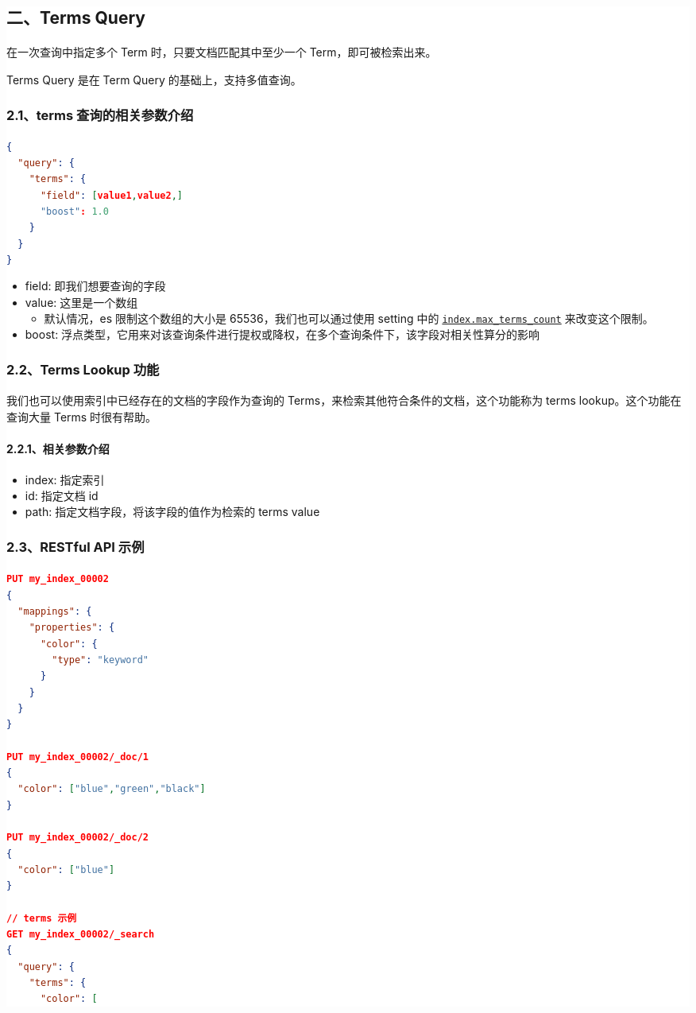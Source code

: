 ## 二、Terms Query

在一次查询中指定多个 Term 时，只要文档匹配其中至少一个 Term，即可被检索出来。

Terms Query 是在 Term Query 的基础上，支持多值查询。

### 2.1、terms 查询的相关参数介绍

```json
{
  "query": {
    "terms": {
      "field": [value1,value2,]
      "boost": 1.0
    }
  }
}
```

- field: 即我们想要查询的字段
- value: 这里是一个数组
  - 默认情况，es 限制这个数组的大小是 65536，我们也可以通过使用 setting 中的 [`index.max_terms_count`](https://www.elastic.co/docs/reference/elasticsearch/index-settings/index-modules#index-max-terms-count)  来改变这个限制。
- boost: 浮点类型，它用来对该查询条件进行提权或降权，在多个查询条件下，该字段对相关性算分的影响

### 2.2、Terms Lookup 功能

我们也可以使用索引中已经存在的文档的字段作为查询的 Terms，来检索其他符合条件的文档，这个功能称为 terms lookup。这个功能在查询大量 Terms 时很有帮助。

#### 2.2.1、相关参数介绍

- index: 指定索引
- id: 指定文档 id
- path: 指定文档字段，将该字段的值作为检索的 terms value

### 2.3、RESTful API 示例

```json
PUT my_index_00002
{
  "mappings": {
    "properties": {
      "color": {
        "type": "keyword"
      }
    }
  }
}

PUT my_index_00002/_doc/1
{
  "color": ["blue","green","black"]
}

PUT my_index_00002/_doc/2
{
  "color": ["blue"]
}

// terms 示例
GET my_index_00002/_search
{
  "query": {
    "terms": {
      "color": [
```